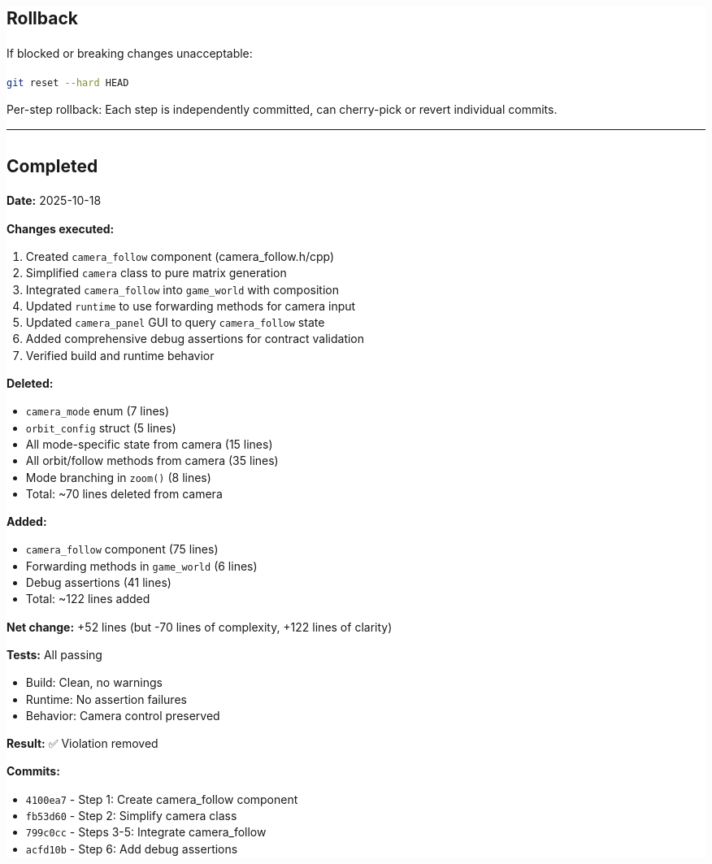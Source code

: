 ## Rollback

If blocked or breaking changes unacceptable:
```bash
git reset --hard HEAD
```

Per-step rollback: Each step is independently committed, can cherry-pick or revert individual commits.


---


## Completed

**Date:** 2025-10-18

**Changes executed:**
1. Created `camera_follow` component (camera_follow.h/cpp)
2. Simplified `camera` class to pure matrix generation
3. Integrated `camera_follow` into `game_world` with composition
4. Updated `runtime` to use forwarding methods for camera input
5. Updated `camera_panel` GUI to query `camera_follow` state
6. Added comprehensive debug assertions for contract validation
7. Verified build and runtime behavior

**Deleted:**
- `camera_mode` enum (7 lines)
- `orbit_config` struct (5 lines)
- All mode-specific state from camera (15 lines)
- All orbit/follow methods from camera (35 lines)
- Mode branching in `zoom()` (8 lines)
- Total: ~70 lines deleted from camera

**Added:**
- `camera_follow` component (75 lines)
- Forwarding methods in `game_world` (6 lines)
- Debug assertions (41 lines)
- Total: ~122 lines added

**Net change:** +52 lines (but -70 lines of complexity, +122 lines of clarity)

**Tests:** All passing
- Build: Clean, no warnings
- Runtime: No assertion failures
- Behavior: Camera control preserved

**Result:** ✅ Violation removed

**Commits:**
- `4100ea7` - Step 1: Create camera_follow component
- `fb53d60` - Step 2: Simplify camera class
- `799c0cc` - Steps 3-5: Integrate camera_follow
- `acfd10b` - Step 6: Add debug assertions
